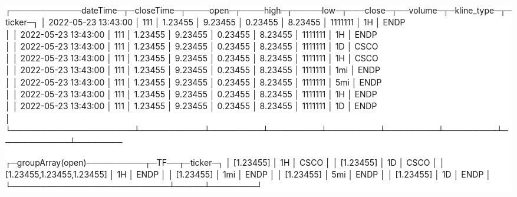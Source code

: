 







┌────────────dateTime─┬─closeTime─┬────open─┬────high─┬─────low─┬───close─┬──volume─┬─kline_type─┬─ticker─┐
│ 2022-05-23 13:43:00 │       111 │ 1.23455 │ 9.23455 │ 0.23455 │ 8.23455 │ 1111111 │ 1H         │ ENDP   
│
│ 2022-05-23 13:43:00 │       111 │ 1.23455 │ 9.23455 │ 0.23455 │ 8.23455 │ 1111111 │ 1H         │ ENDP   
│
│ 2022-05-23 13:43:00 │       111 │ 1.23455 │ 9.23455 │ 0.23455 │ 8.23455 │ 1111111 │ 1D         │ CSCO   
│
│ 2022-05-23 13:43:00 │       111 │ 1.23455 │ 9.23455 │ 0.23455 │ 8.23455 │ 1111111 │ 1H         │ CSCO   
│
│ 2022-05-23 13:43:00 │       111 │ 1.23455 │ 9.23455 │ 0.23455 │ 8.23455 │ 1111111 │ 1mi        │ ENDP   
│
│ 2022-05-23 13:43:00 │       111 │ 1.23455 │ 9.23455 │ 0.23455 │ 8.23455 │ 1111111 │ 5mi        │ ENDP   
│
│ 2022-05-23 13:43:00 │       111 │ 1.23455 │ 9.23455 │ 0.23455 │ 8.23455 │ 1111111 │ 1H         │ ENDP   
│
│ 2022-05-23 13:43:00 │       111 │ 1.23455 │ 9.23455 │ 0.23455 │ 8.23455 │ 1111111 │ 1D         │ ENDP   
│
└─────────────────────┴───────────┴─────────┴─────────┴─────────┴─────────┴─────────┴────────────┴────────

┌─groupArray(open)──────────┬─TF──┬─ticker─┐
│ [1.23455]                 │ 1H  │ CSCO   │
│ [1.23455]                 │ 1D  │ CSCO   │
│ [1.23455,1.23455,1.23455] │ 1H  │ ENDP   │
│ [1.23455]                 │ 1mi │ ENDP   │
│ [1.23455]                 │ 5mi │ ENDP   │
│ [1.23455]                 │ 1D  │ ENDP   │
└───────────────────────────┴─────┴────────┘